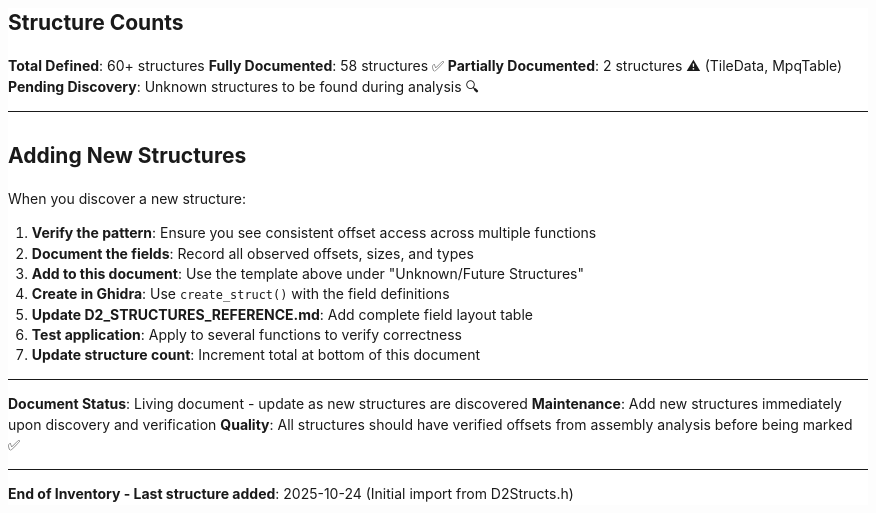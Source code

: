 ## Structure Counts

**Total Defined**: 60+ structures
**Fully Documented**: 58 structures ✅
**Partially Documented**: 2 structures ⚠️ (TileData, MpqTable)
**Pending Discovery**: Unknown structures to be found during analysis 🔍

---

## Adding New Structures

When you discover a new structure:

1. **Verify the pattern**: Ensure you see consistent offset access across multiple functions
2. **Document the fields**: Record all observed offsets, sizes, and types
3. **Add to this document**: Use the template above under "Unknown/Future Structures"
4. **Create in Ghidra**: Use `create_struct()` with the field definitions
5. **Update D2_STRUCTURES_REFERENCE.md**: Add complete field layout table
6. **Test application**: Apply to several functions to verify correctness
7. **Update structure count**: Increment total at bottom of this document

---

**Document Status**: Living document - update as new structures are discovered
**Maintenance**: Add new structures immediately upon discovery and verification
**Quality**: All structures should have verified offsets from assembly analysis before being marked ✅

---

**End of Inventory - Last structure added**: 2025-10-24 (Initial import from D2Structs.h)
